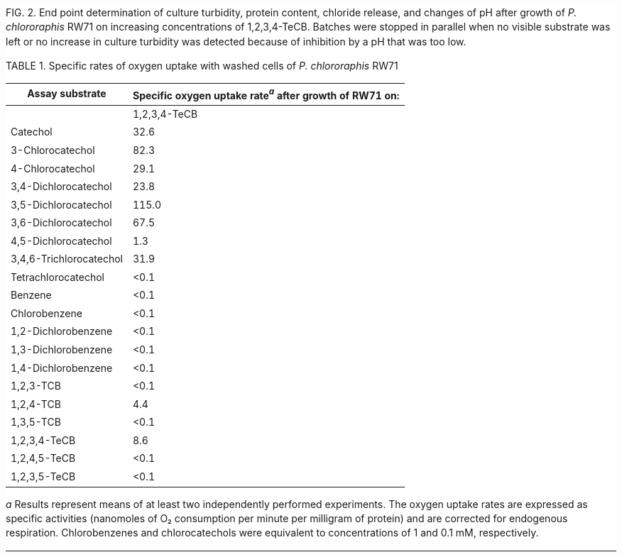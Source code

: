 FIG. 2. End point determination of culture turbidity, protein content, chloride release, and changes of pH after growth of *P. chlororaphis* RW71 on increasing concentrations of 1,2,3,4-TeCB. Batches were stopped in parallel when no visible substrate was left or no increase in culture turbidity was detected because of inhibition by a pH that was too low.

TABLE 1. Specific rates of oxygen uptake with washed cells of *P. chlororaphis* RW71

| Assay substrate           | Specific oxygen uptake rate$^a$ after growth of RW71 on: |
|---------------------------|---------------------------------------------------------|
|                           | 1,2,3,4-TeCB               | Succinate                |
| Catechol                  | 32.6                      | <0.1                    |
| 3-Chlorocatechol          | 82.3                      | <0.1                    |
| 4-Chlorocatechol          | 29.1                      | <0.1                    |
| 3,4-Dichlorocatechol      | 23.8                      | <0.1                    |
| 3,5-Dichlorocatechol      | 115.0                     | <0.1                    |
| 3,6-Dichlorocatechol      | 67.5                      | <0.1                    |
| 4,5-Dichlorocatechol      | 1.3                       | <0.1                    |
| 3,4,6-Trichlorocatechol   | 31.9                      | <0.1                    |
| Tetrachlorocatechol       | <0.1                      | <0.1                    |
| Benzene                   | <0.1                      | <0.1                    |
| Chlorobenzene             | <0.1                      | <0.1                    |
| 1,2-Dichlorobenzene       | <0.1                      | <0.1                    |
| 1,3-Dichlorobenzene       | <0.1                      | <0.1                    |
| 1,4-Dichlorobenzene       | <0.1                      | <0.1                    |
| 1,2,3-TCB                 | <0.1                      | <0.1                    |
| 1,2,4-TCB                 | 4.4                       | <0.1                    |
| 1,3,5-TCB                 | <0.1                      | <0.1                    |
| 1,2,3,4-TeCB              | 8.6                       | <0.1                    |
| 1,2,4,5-TeCB              | <0.1                      | <0.1                    |
| 1,2,3,5-TeCB              | <0.1                      | <0.1                    |

$a$ Results represent means of at least two independently performed experiments. The oxygen uptake rates are expressed as specific activities (nanomoles of O₂ consumption per minute per milligram of protein) and are corrected for endogenous respiration. Chlorobenzenes and chlorocatechols were equivalent to concentrations of 1 and 0.1 mM, respectively.

---
